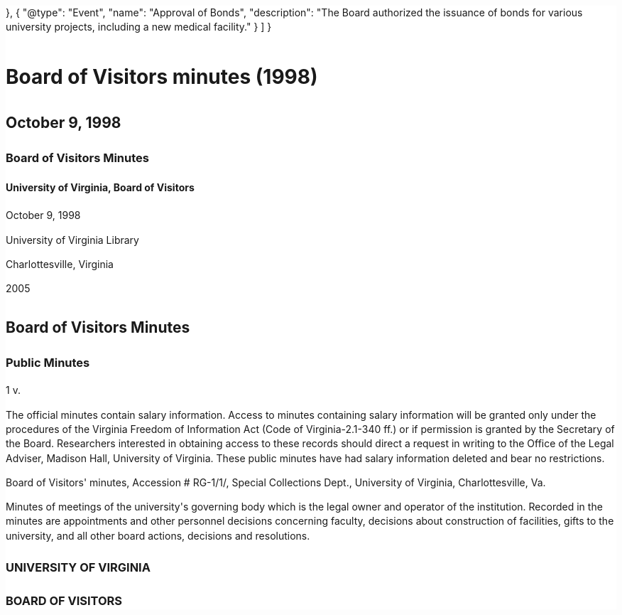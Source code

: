 },
{
"@type": "Event",
"name": "Approval of Bonds",
"description": "The Board authorized the issuance of bonds for various university projects, including a new medical facility."
}
]
}

</script>

# Board of Visitors minutes (1998)

## October 9, 1998

### Board of Visitors Minutes

#### University of Virginia, Board of Visitors

October 9, 1998

University of Virginia Library

Charlottesville, Virginia

2005

## Board of Visitors Minutes

### Public Minutes

1 v.

The official minutes contain salary information. Access to minutes containing salary information will be granted only under the procedures of the Virginia Freedom of Information Act (Code of Virginia-2.1-340 ff.) or if permission is granted by the Secretary of the Board. Researchers interested in obtaining access to these records should direct a request in writing to the Office of the Legal Adviser, Madison Hall, University of Virginia. These public minutes have had salary information deleted and bear no restrictions.

Board of Visitors' minutes, Accession # RG-1/1/, Special Collections Dept., University of Virginia, Charlottesville, Va.

Minutes of meetings of the university's governing body which is the legal owner and operator of the institution. Recorded in the minutes are appointments and other personnel decisions concerning faculty, decisions about construction of facilities, gifts to the university, and all other board actions, decisions and resolutions.

### UNIVERSITY OF VIRGINIA

### BOARD OF VISITORS
